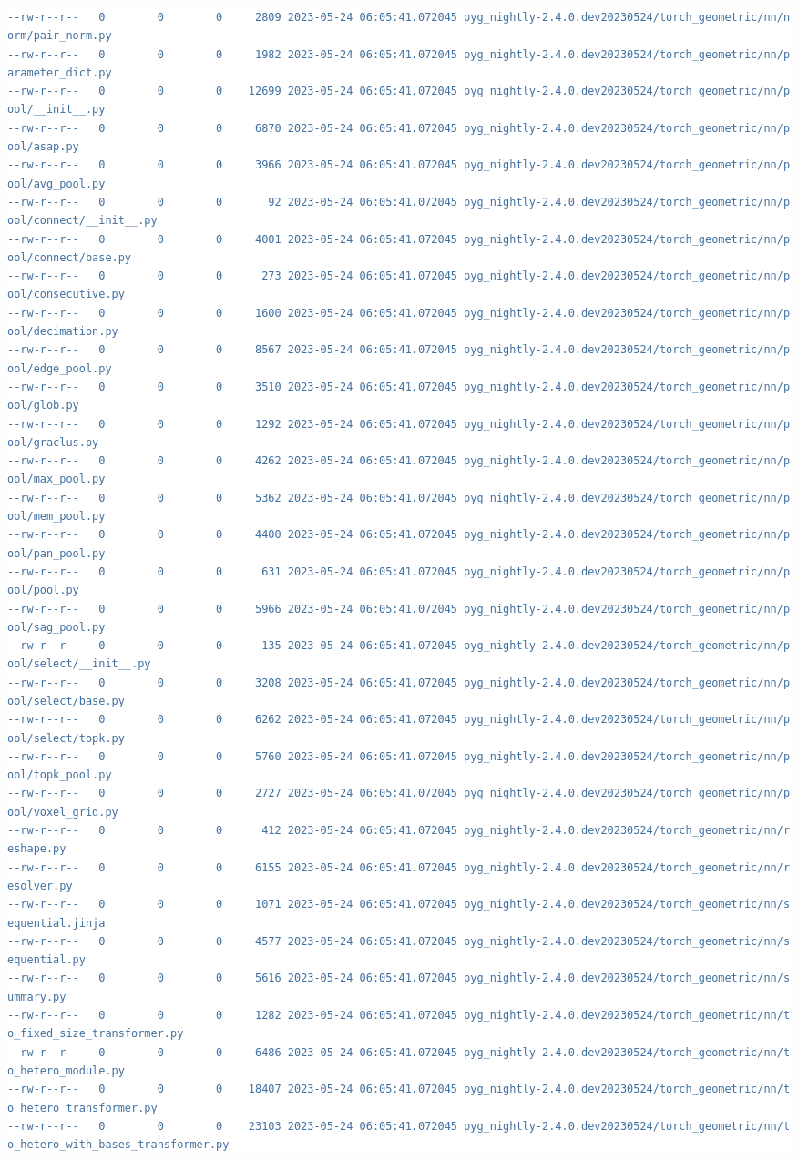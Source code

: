 ```diff
--rw-r--r--   0        0        0     2809 2023-05-24 06:05:41.072045 pyg_nightly-2.4.0.dev20230524/torch_geometric/nn/norm/pair_norm.py
--rw-r--r--   0        0        0     1982 2023-05-24 06:05:41.072045 pyg_nightly-2.4.0.dev20230524/torch_geometric/nn/parameter_dict.py
--rw-r--r--   0        0        0    12699 2023-05-24 06:05:41.072045 pyg_nightly-2.4.0.dev20230524/torch_geometric/nn/pool/__init__.py
--rw-r--r--   0        0        0     6870 2023-05-24 06:05:41.072045 pyg_nightly-2.4.0.dev20230524/torch_geometric/nn/pool/asap.py
--rw-r--r--   0        0        0     3966 2023-05-24 06:05:41.072045 pyg_nightly-2.4.0.dev20230524/torch_geometric/nn/pool/avg_pool.py
--rw-r--r--   0        0        0       92 2023-05-24 06:05:41.072045 pyg_nightly-2.4.0.dev20230524/torch_geometric/nn/pool/connect/__init__.py
--rw-r--r--   0        0        0     4001 2023-05-24 06:05:41.072045 pyg_nightly-2.4.0.dev20230524/torch_geometric/nn/pool/connect/base.py
--rw-r--r--   0        0        0      273 2023-05-24 06:05:41.072045 pyg_nightly-2.4.0.dev20230524/torch_geometric/nn/pool/consecutive.py
--rw-r--r--   0        0        0     1600 2023-05-24 06:05:41.072045 pyg_nightly-2.4.0.dev20230524/torch_geometric/nn/pool/decimation.py
--rw-r--r--   0        0        0     8567 2023-05-24 06:05:41.072045 pyg_nightly-2.4.0.dev20230524/torch_geometric/nn/pool/edge_pool.py
--rw-r--r--   0        0        0     3510 2023-05-24 06:05:41.072045 pyg_nightly-2.4.0.dev20230524/torch_geometric/nn/pool/glob.py
--rw-r--r--   0        0        0     1292 2023-05-24 06:05:41.072045 pyg_nightly-2.4.0.dev20230524/torch_geometric/nn/pool/graclus.py
--rw-r--r--   0        0        0     4262 2023-05-24 06:05:41.072045 pyg_nightly-2.4.0.dev20230524/torch_geometric/nn/pool/max_pool.py
--rw-r--r--   0        0        0     5362 2023-05-24 06:05:41.072045 pyg_nightly-2.4.0.dev20230524/torch_geometric/nn/pool/mem_pool.py
--rw-r--r--   0        0        0     4400 2023-05-24 06:05:41.072045 pyg_nightly-2.4.0.dev20230524/torch_geometric/nn/pool/pan_pool.py
--rw-r--r--   0        0        0      631 2023-05-24 06:05:41.072045 pyg_nightly-2.4.0.dev20230524/torch_geometric/nn/pool/pool.py
--rw-r--r--   0        0        0     5966 2023-05-24 06:05:41.072045 pyg_nightly-2.4.0.dev20230524/torch_geometric/nn/pool/sag_pool.py
--rw-r--r--   0        0        0      135 2023-05-24 06:05:41.072045 pyg_nightly-2.4.0.dev20230524/torch_geometric/nn/pool/select/__init__.py
--rw-r--r--   0        0        0     3208 2023-05-24 06:05:41.072045 pyg_nightly-2.4.0.dev20230524/torch_geometric/nn/pool/select/base.py
--rw-r--r--   0        0        0     6262 2023-05-24 06:05:41.072045 pyg_nightly-2.4.0.dev20230524/torch_geometric/nn/pool/select/topk.py
--rw-r--r--   0        0        0     5760 2023-05-24 06:05:41.072045 pyg_nightly-2.4.0.dev20230524/torch_geometric/nn/pool/topk_pool.py
--rw-r--r--   0        0        0     2727 2023-05-24 06:05:41.072045 pyg_nightly-2.4.0.dev20230524/torch_geometric/nn/pool/voxel_grid.py
--rw-r--r--   0        0        0      412 2023-05-24 06:05:41.072045 pyg_nightly-2.4.0.dev20230524/torch_geometric/nn/reshape.py
--rw-r--r--   0        0        0     6155 2023-05-24 06:05:41.072045 pyg_nightly-2.4.0.dev20230524/torch_geometric/nn/resolver.py
--rw-r--r--   0        0        0     1071 2023-05-24 06:05:41.072045 pyg_nightly-2.4.0.dev20230524/torch_geometric/nn/sequential.jinja
--rw-r--r--   0        0        0     4577 2023-05-24 06:05:41.072045 pyg_nightly-2.4.0.dev20230524/torch_geometric/nn/sequential.py
--rw-r--r--   0        0        0     5616 2023-05-24 06:05:41.072045 pyg_nightly-2.4.0.dev20230524/torch_geometric/nn/summary.py
--rw-r--r--   0        0        0     1282 2023-05-24 06:05:41.072045 pyg_nightly-2.4.0.dev20230524/torch_geometric/nn/to_fixed_size_transformer.py
--rw-r--r--   0        0        0     6486 2023-05-24 06:05:41.072045 pyg_nightly-2.4.0.dev20230524/torch_geometric/nn/to_hetero_module.py
--rw-r--r--   0        0        0    18407 2023-05-24 06:05:41.072045 pyg_nightly-2.4.0.dev20230524/torch_geometric/nn/to_hetero_transformer.py
--rw-r--r--   0        0        0    23103 2023-05-24 06:05:41.072045 pyg_nightly-2.4.0.dev20230524/torch_geometric/nn/to_hetero_with_bases_transformer.py
```